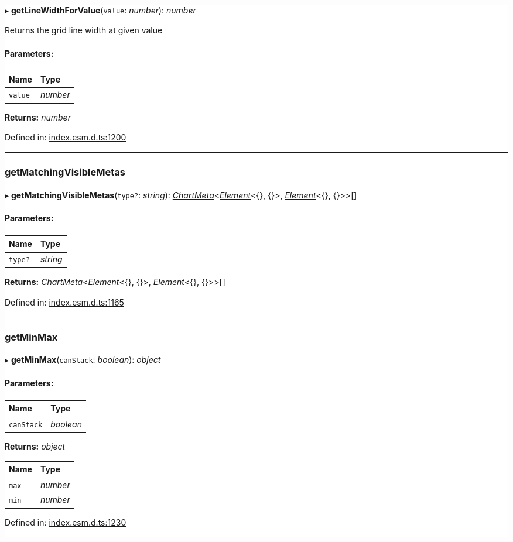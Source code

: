 ▸ **getLineWidthForValue**(`value`: *number*): *number*

Returns the grid line width at given value

#### Parameters:

Name | Type |
:------ | :------ |
`value` | *number* |

**Returns:** *number*

Defined in: [index.esm.d.ts:1200](https://github.com/chartjs/Chart.js/blob/b319f2cf/types/index.esm.d.ts#L1200)

___

### getMatchingVisibleMetas

▸ **getMatchingVisibleMetas**(`type?`: *string*): [*ChartMeta*](../interfaces/chartmeta.md)<[*Element*](../README.md#element)<{}, {}\>, [*Element*](../README.md#element)<{}, {}\>\>[]

#### Parameters:

Name | Type |
:------ | :------ |
`type?` | *string* |

**Returns:** [*ChartMeta*](../interfaces/chartmeta.md)<[*Element*](../README.md#element)<{}, {}\>, [*Element*](../README.md#element)<{}, {}\>\>[]

Defined in: [index.esm.d.ts:1165](https://github.com/chartjs/Chart.js/blob/b319f2cf/types/index.esm.d.ts#L1165)

___

### getMinMax

▸ **getMinMax**(`canStack`: *boolean*): *object*

#### Parameters:

Name | Type |
:------ | :------ |
`canStack` | *boolean* |

**Returns:** *object*

Name | Type |
:------ | :------ |
`max` | *number* |
`min` | *number* |

Defined in: [index.esm.d.ts:1230](https://github.com/chartjs/Chart.js/blob/b319f2cf/types/index.esm.d.ts#L1230)

___
